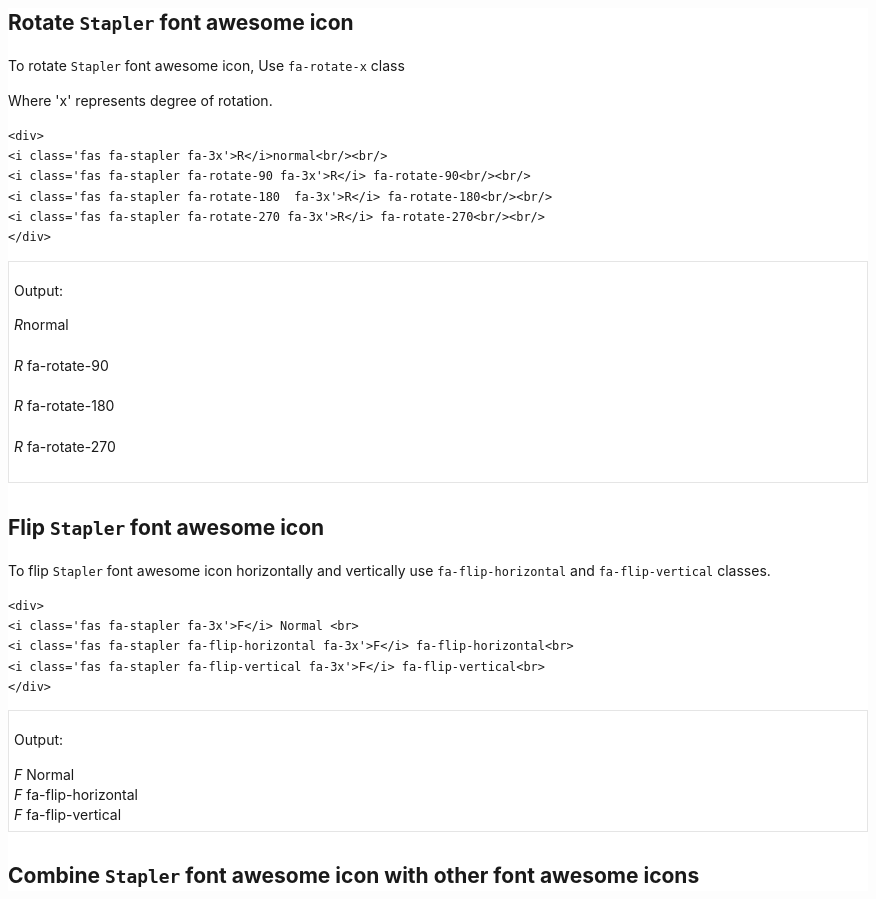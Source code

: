 
<i class='fas fa-stapler fa-spin fa-pulse fa-3x'></i>
</div>

## Rotate `Stapler` font awesome icon
 To rotate `Stapler` font awesome icon, Use `fa-rotate-x` class

Where 'x' represents degree of rotation.
```
<div>
<i class='fas fa-stapler fa-3x'>R</i>normal<br/><br/>
<i class='fas fa-stapler fa-rotate-90 fa-3x'>R</i> fa-rotate-90<br/><br/> 
<i class='fas fa-stapler fa-rotate-180  fa-3x'>R</i> fa-rotate-180<br/><br/> 
<i class='fas fa-stapler fa-rotate-270 fa-3x'>R</i> fa-rotate-270<br/><br/>
</div>
```

<div style='border:1px solid rgba(0,0,0,.1);margin-bottom:10px;padding:5px;'>
<p>Output:</p>


<div>
<i class='fas fa-stapler fa-3x'>R</i>normal<br/><br/>
<i class='fas fa-stapler fa-rotate-90 fa-3x'>R</i> fa-rotate-90<br/><br/> 
<i class='fas fa-stapler fa-rotate-180  fa-3x'>R</i> fa-rotate-180<br/><br/> 
<i class='fas fa-stapler fa-rotate-270 fa-3x'>R</i> fa-rotate-270<br/><br/>
</div>
</div>

## Flip `Stapler` font awesome icon
 To flip `Stapler` font awesome icon horizontally and vertically use `fa-flip-horizontal` and `fa-flip-vertical` classes.

```
<div>
<i class='fas fa-stapler fa-3x'>F</i> Normal <br>
<i class='fas fa-stapler fa-flip-horizontal fa-3x'>F</i> fa-flip-horizontal<br>
<i class='fas fa-stapler fa-flip-vertical fa-3x'>F</i> fa-flip-vertical<br>
</div>
```

<div style='border:1px solid rgba(0,0,0,.1);margin-bottom:10px;padding:5px;'>
<p>Output:</p>


<div>
<i class='fas fa-stapler fa-3x'>F</i> Normal <br>
<i class='fas fa-stapler fa-flip-horizontal fa-3x'>F</i> fa-flip-horizontal<br>
<i class='fas fa-stapler fa-flip-vertical fa-3x'>F</i> fa-flip-vertical<br>
</div>
</div>

## Combine `Stapler` font awesome icon with other font awesome icons
